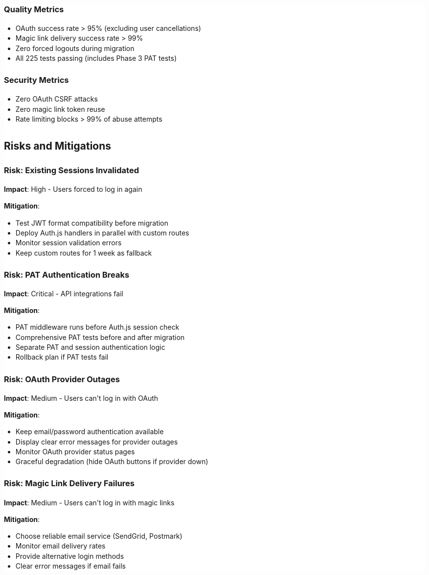 ### Quality Metrics

- OAuth success rate > 95% (excluding user cancellations)
- Magic link delivery success rate > 99%
- Zero forced logouts during migration
- All 225 tests passing (includes Phase 3 PAT tests)

### Security Metrics

- Zero OAuth CSRF attacks
- Zero magic link token reuse
- Rate limiting blocks > 99% of abuse attempts

## Risks and Mitigations

### Risk: Existing Sessions Invalidated

**Impact**: High - Users forced to log in again

**Mitigation**:
- Test JWT format compatibility before migration
- Deploy Auth.js handlers in parallel with custom routes
- Monitor session validation errors
- Keep custom routes for 1 week as fallback

### Risk: PAT Authentication Breaks

**Impact**: Critical - API integrations fail

**Mitigation**:
- PAT middleware runs before Auth.js session check
- Comprehensive PAT tests before and after migration
- Separate PAT and session authentication logic
- Rollback plan if PAT tests fail

### Risk: OAuth Provider Outages

**Impact**: Medium - Users can't log in with OAuth

**Mitigation**:
- Keep email/password authentication available
- Display clear error messages for provider outages
- Monitor OAuth provider status pages
- Graceful degradation (hide OAuth buttons if provider down)

### Risk: Magic Link Delivery Failures

**Impact**: Medium - Users can't log in with magic links

**Mitigation**:
- Choose reliable email service (SendGrid, Postmark)
- Monitor email delivery rates
- Provide alternative login methods
- Clear error messages if email fails
